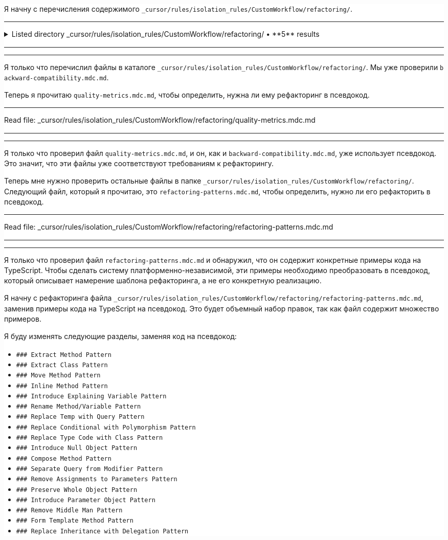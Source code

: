 Я начну с перечисления содержимого `_cursor/rules/isolation_rules/CustomWorkflow/refactoring/`.

---

<details><summary>Listed directory _cursor/rules/isolation_rules/CustomWorkflow/refactoring/ • **5** results</summary></details>

---



---

Я только что перечислил файлы в каталоге `_cursor/rules/isolation_rules/CustomWorkflow/refactoring/`. Мы уже проверили `backward-compatibility.mdc.md`.

Теперь я прочитаю `quality-metrics.mdc.md`, чтобы определить, нужна ли ему рефакторинг в псевдокод.

---

Read file: _cursor/rules/isolation_rules/CustomWorkflow/refactoring/quality-metrics.mdc.md

---



---

Я только что проверил файл `quality-metrics.mdc.md`, и он, как и `backward-compatibility.mdc.md`, уже использует псевдокод. Это значит, что эти файлы уже соответствуют требованиям к рефакторингу.

Теперь мне нужно проверить остальные файлы в папке `_cursor/rules/isolation_rules/CustomWorkflow/refactoring/`. Следующий файл, который я прочитаю, это `refactoring-patterns.mdc.md`, чтобы определить, нужно ли его рефакторить в псевдокод.

---

Read file: _cursor/rules/isolation_rules/CustomWorkflow/refactoring/refactoring-patterns.mdc.md

---



---

Я только что проверил файл `refactoring-patterns.mdc.md` и обнаружил, что он содержит конкретные примеры кода на TypeScript. Чтобы сделать систему платформенно-независимой, эти примеры необходимо преобразовать в псевдокод, который описывает намерение шаблона рефакторинга, а не его конкретную реализацию.

Я начну с рефакторинга файла `_cursor/rules/isolation_rules/CustomWorkflow/refactoring/refactoring-patterns.mdc.md`, заменив примеры кода на TypeScript на псевдокод. Это будет объемный набор правок, так как файл содержит множество примеров.

Я буду изменять следующие разделы, заменяя код на псевдокод:
-   `### Extract Method Pattern`
-   `### Extract Class Pattern`
-   `### Move Method Pattern`
-   `### Inline Method Pattern`
-   `### Introduce Explaining Variable Pattern`
-   `### Rename Method/Variable Pattern`
-   `### Replace Temp with Query Pattern`
-   `### Replace Conditional with Polymorphism Pattern`
-   `### Replace Type Code with Class Pattern`
-   `### Introduce Null Object Pattern`
-   `### Compose Method Pattern`
-   `### Separate Query from Modifier Pattern`
-   `### Remove Assignments to Parameters Pattern`
-   `### Preserve Whole Object Pattern`
-   `### Introduce Parameter Object Pattern`
-   `### Remove Middle Man Pattern`
-   `### Form Template Method Pattern`
-   `### Replace Inheritance with Delegation Pattern`